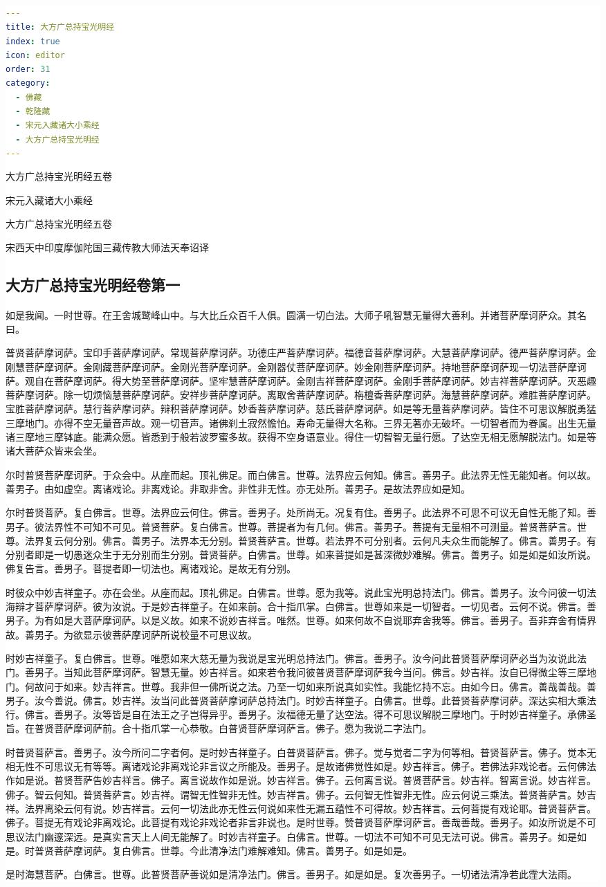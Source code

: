 ```yaml
---
title: 大方广总持宝光明经
index: true
icon: editor
order: 31
category:
  - 佛藏
  - 乾隆藏
  - 宋元入藏诸大小乘经
  - 大方广总持宝光明经
---
```


大方广总持宝光明经五卷  

宋元入藏诸大小乘经  

大方广总持宝光明经五卷  

宋西天中印度摩伽陀国三藏传教大师法天奉诏译  

## 大方广总持宝光明经卷第一

如是我闻。一时世尊。在王舍城鹫峰山中。与大比丘众百千人俱。圆满一切白法。大师子吼智慧无量得大善利。并诸菩萨摩诃萨众。其名曰。  

普贤菩萨摩诃萨。宝印手菩萨摩诃萨。常现菩萨摩诃萨。功德庄严菩萨摩诃萨。福德音菩萨摩诃萨。大慧菩萨摩诃萨。德严菩萨摩诃萨。金刚慧菩萨摩诃萨。金刚藏菩萨摩诃萨。金刚光菩萨摩诃萨。金刚器仗菩萨摩诃萨。妙金刚菩萨摩诃萨。持地菩萨摩诃萨现一切法菩萨摩诃萨。观自在菩萨摩诃萨。得大势至菩萨摩诃萨。坚牢慧菩萨摩诃萨。金刚吉祥菩萨摩诃萨。金刚手菩萨摩诃萨。妙吉祥菩萨摩诃萨。灭恶趣菩萨摩诃萨。除一切烦恼慧菩萨摩诃萨。安祥步菩萨摩诃萨。离取舍菩萨摩诃萨。栴檀香菩萨摩诃萨。海慧菩萨摩诃萨。难胜菩萨摩诃萨。宝胜菩萨摩诃萨。慧行菩萨摩诃萨。辩积菩萨摩诃萨。妙香菩萨摩诃萨。慈氏菩萨摩诃萨。如是等无量菩萨摩诃萨。皆住不可思议解脱勇猛三摩地门。亦得不空无量音声故。观一切音声。诸佛刹土寂然憺怕。寿命无量得大名称。三界无著亦无破坏。一切智者而为眷属。出生无量诸三摩地三摩钵底。能满众愿。皆悉到于般若波罗蜜多故。获得不空身语意业。得住一切智智无量行愿。了达空无相无愿解脱法门。如是等诸大菩萨众皆来会坐。  

尔时普贤菩萨摩诃萨。于众会中。从座而起。顶礼佛足。而白佛言。世尊。法界应云何知。佛言。善男子。此法界无性无能知者。何以故。善男子。由如虚空。离诸戏论。非离戏论。非取非舍。非性非无性。亦无处所。善男子。是故法界应如是知。  

尔时普贤菩萨。复白佛言。世尊。法界应云何住。佛言。善男子。处所尚无。况复有住。善男子。此法界不可思不可议无自性无能了知。善男子。彼法界性不可知不可见。普贤菩萨。复白佛言。世尊。菩提者为有几何。佛言。善男子。菩提有无量相不可测量。普贤菩萨言。世尊。法界复云何分别。佛言。善男子。法界本无分别。普贤菩萨言。世尊。若法界不可分别者。云何凡夫众生而能解了。佛言。善男子。有分别者即是一切愚迷众生于无分别而生分别。普贤菩萨。白佛言。世尊。如来菩提如是甚深微妙难解。佛言。善男子。如是如是如汝所说。佛复告言。善男子。菩提者即一切法也。离诸戏论。是故无有分别。  

时彼众中妙吉祥童子。亦在会坐。从座而起。顶礼佛足。白佛言。世尊。愿为我等。说此宝光明总持法门。佛言。善男子。汝今问彼一切法海辩才菩萨摩诃萨。彼为汝说。于是妙吉祥童子。在如来前。合十指爪掌。白佛言。世尊如来是一切智者。一切见者。云何不说。佛言。善男子。为有如是大菩萨摩诃萨。以是义故。如来不说妙吉祥言。唯然。世尊。如来何故不自说耶弃舍我等。佛言。善男子。吾非弃舍有情界故。善男子。为欲显示彼菩萨摩诃萨所说校量不可思议故。  

时妙吉祥童子。复白佛言。世尊。唯愿如来大慈无量为我说是宝光明总持法门。佛言。善男子。汝今问此普贤菩萨摩诃萨必当为汝说此法门。善男子。当知此菩萨摩诃萨。智慧无量。妙吉祥言。如来若令我问彼普贤菩萨摩诃萨我今当问。佛言。妙吉祥。汝自已得微尘等三摩地门。何故问于如来。妙吉祥言。世尊。我非但一佛所说之法。乃至一切如来所说真如实性。我能忆持不忘。由如今日。佛言。善哉善哉。善男子。汝今善说。佛言。妙吉祥。汝当问此普贤菩萨摩诃萨总持法门。时妙吉祥童子。白佛言。世尊。此普贤菩萨摩诃萨。深达实相大乘法行。佛言。善男子。汝等皆是自在法王之子岂得异乎。善男子。汝福德无量了达空法。得不可思议解脱三摩地门。于时妙吉祥童子。承佛圣旨。在普贤菩萨摩诃萨前。合十指爪掌一心恭敬。白普贤菩萨摩诃萨言。佛子。愿为我说二字法门。  

时普贤菩萨言。善男子。汝今所问二字者何。是时妙吉祥童子。白普贤菩萨言。佛子。觉与觉者二字为何等相。普贤菩萨言。佛子。觉本无相无性不可思议无有等等。离诸戏论非离戏论非言议之所能及。善男子。是故诸佛觉性如是。妙吉祥言。佛子。若佛法非戏论者。云何佛法作如是说。普贤菩萨告妙吉祥言。佛子。离言说故作如是说。妙吉祥言。佛子。云何离言说。普贤菩萨言。妙吉祥。智离言说。妙吉祥言。佛子。智云何知。普贤菩萨言。妙吉祥。谓智无性智非无性。妙吉祥言。佛子。云何智无性智非无性。应云何说三乘法。普贤菩萨言。妙吉祥。法界离染云何有说。妙吉祥言。云何一切法此亦无性云何说如来性无漏五蕴性不可得故。妙吉祥言。云何菩提有戏论耶。普贤菩萨言。佛子。菩提无有戏论非离戏论。此菩提有戏论非戏论者非言非说也。是时世尊。赞普贤菩萨摩诃萨言。善哉善哉。善男子。如汝所说是不可思议法门幽邃深远。是真实言天上人间无能解了。时妙吉祥童子。白佛言。世尊。一切法不可知不可见无法可说。佛言。善男子。如是如是。时普贤菩萨摩诃萨。复白佛言。世尊。今此清净法门难解难知。佛言。善男子。如是如是。  

是时海慧菩萨。白佛言。世尊。此普贤菩萨善说如是清净法门。佛言。善男子。如是如是。复次善男子。一切诸法清净若此霔大法雨。  
